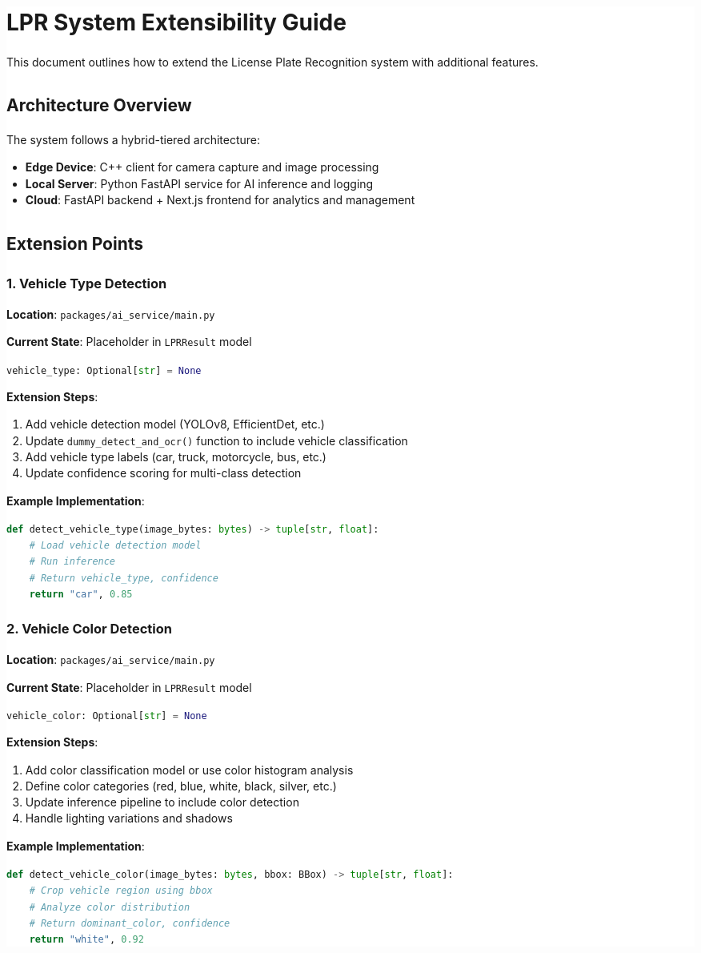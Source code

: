 # LPR System Extensibility Guide

This document outlines how to extend the License Plate Recognition system with additional features.

## Architecture Overview

The system follows a hybrid-tiered architecture:
- **Edge Device**: C++ client for camera capture and image processing
- **Local Server**: Python FastAPI service for AI inference and logging
- **Cloud**: FastAPI backend + Next.js frontend for analytics and management

## Extension Points

### 1. Vehicle Type Detection

**Location**: `packages/ai_service/main.py`

**Current State**: Placeholder in `LPRResult` model
```python
vehicle_type: Optional[str] = None
```

**Extension Steps**:
1. Add vehicle detection model (YOLOv8, EfficientDet, etc.)
2. Update `dummy_detect_and_ocr()` function to include vehicle classification
3. Add vehicle type labels (car, truck, motorcycle, bus, etc.)
4. Update confidence scoring for multi-class detection

**Example Implementation**:
```python
def detect_vehicle_type(image_bytes: bytes) -> tuple[str, float]:
    # Load vehicle detection model
    # Run inference
    # Return vehicle_type, confidence
    return "car", 0.85
```

### 2. Vehicle Color Detection

**Location**: `packages/ai_service/main.py`

**Current State**: Placeholder in `LPRResult` model
```python
vehicle_color: Optional[str] = None
```

**Extension Steps**:
1. Add color classification model or use color histogram analysis
2. Define color categories (red, blue, white, black, silver, etc.)
3. Update inference pipeline to include color detection
4. Handle lighting variations and shadows

**Example Implementation**:
```python
def detect_vehicle_color(image_bytes: bytes, bbox: BBox) -> tuple[str, float]:
    # Crop vehicle region using bbox
    # Analyze color distribution
    # Return dominant_color, confidence
    return "white", 0.92
```
